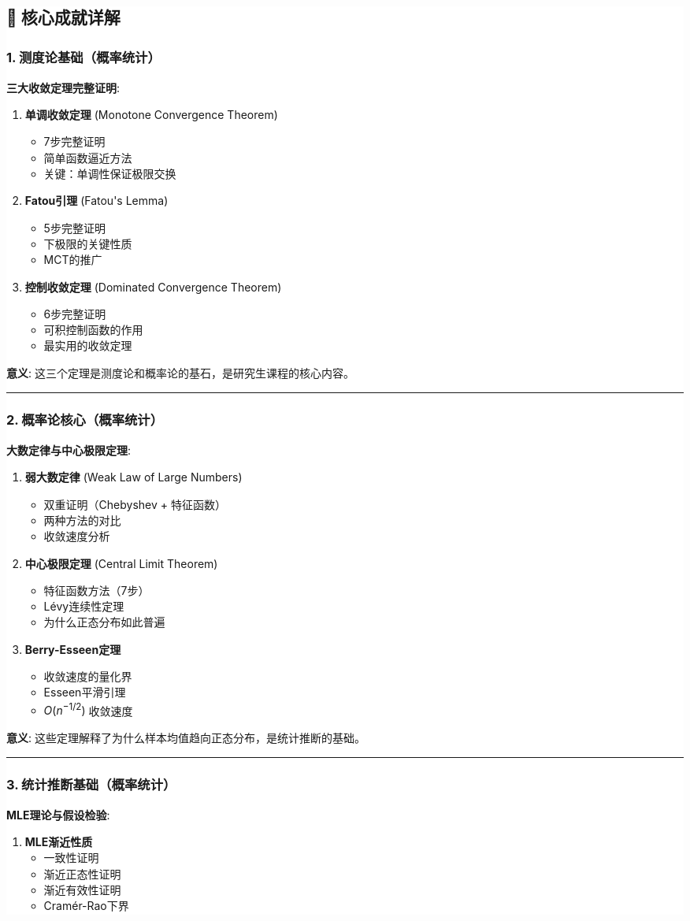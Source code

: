 
## 🌟 核心成就详解

### 1. 测度论基础（概率统计）

**三大收敛定理完整证明**:

1. **单调收敛定理** (Monotone Convergence Theorem)
   - 7步完整证明
   - 简单函数逼近方法
   - 关键：单调性保证极限交换

2. **Fatou引理** (Fatou's Lemma)
   - 5步完整证明
   - 下极限的关键性质
   - MCT的推广

3. **控制收敛定理** (Dominated Convergence Theorem)
   - 6步完整证明
   - 可积控制函数的作用
   - 最实用的收敛定理

**意义**: 这三个定理是测度论和概率论的基石，是研究生课程的核心内容。

---

### 2. 概率论核心（概率统计）

**大数定律与中心极限定理**:

1. **弱大数定律** (Weak Law of Large Numbers)
   - 双重证明（Chebyshev + 特征函数）
   - 两种方法的对比
   - 收敛速度分析

2. **中心极限定理** (Central Limit Theorem)
   - 特征函数方法（7步）
   - Lévy连续性定理
   - 为什么正态分布如此普遍

3. **Berry-Esseen定理**
   - 收敛速度的量化界
   - Esseen平滑引理
   - $O(n^{-1/2})$ 收敛速度

**意义**: 这些定理解释了为什么样本均值趋向正态分布，是统计推断的基础。

---

### 3. 统计推断基础（概率统计）

**MLE理论与假设检验**:

1. **MLE渐近性质**
   - 一致性证明
   - 渐近正态性证明
   - 渐近有效性证明
   - Cramér-Rao下界
